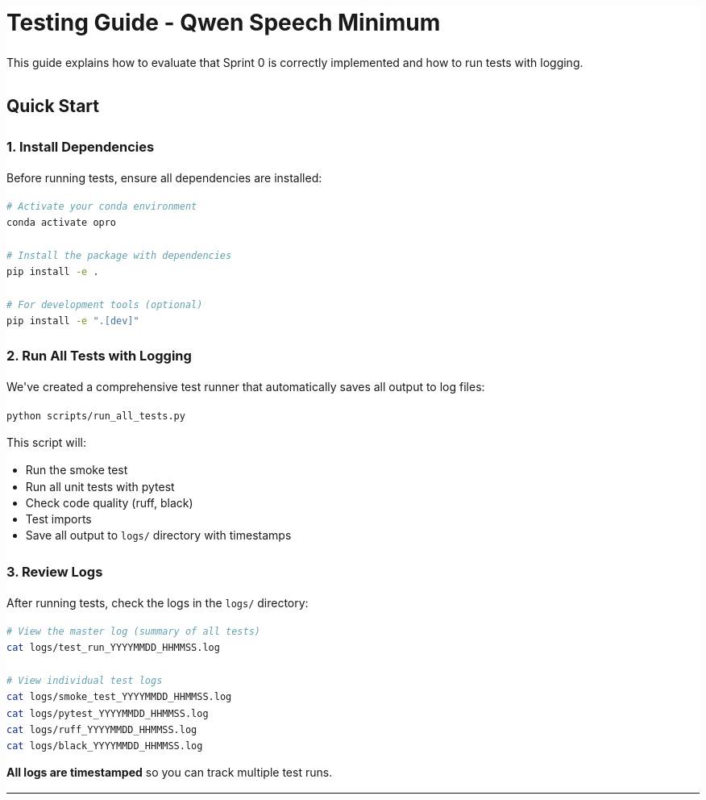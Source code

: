# Testing Guide - Qwen Speech Minimum

This guide explains how to evaluate that Sprint 0 is correctly implemented and how to run tests with logging.

## Quick Start

### 1. Install Dependencies

Before running tests, ensure all dependencies are installed:

```bash
# Activate your conda environment
conda activate opro

# Install the package with dependencies
pip install -e .

# For development tools (optional)
pip install -e ".[dev]"
```

### 2. Run All Tests with Logging

We've created a comprehensive test runner that automatically saves all output to log files:

```bash
python scripts/run_all_tests.py
```

This script will:
- Run the smoke test
- Run all unit tests with pytest
- Check code quality (ruff, black)
- Test imports
- Save all output to `logs/` directory with timestamps

### 3. Review Logs

After running tests, check the logs in the `logs/` directory:

```bash
# View the master log (summary of all tests)
cat logs/test_run_YYYYMMDD_HHMMSS.log

# View individual test logs
cat logs/smoke_test_YYYYMMDD_HHMMSS.log
cat logs/pytest_YYYYMMDD_HHMMSS.log
cat logs/ruff_YYYYMMDD_HHMMSS.log
cat logs/black_YYYYMMDD_HHMMSS.log
```

**All logs are timestamped** so you can track multiple test runs.

---